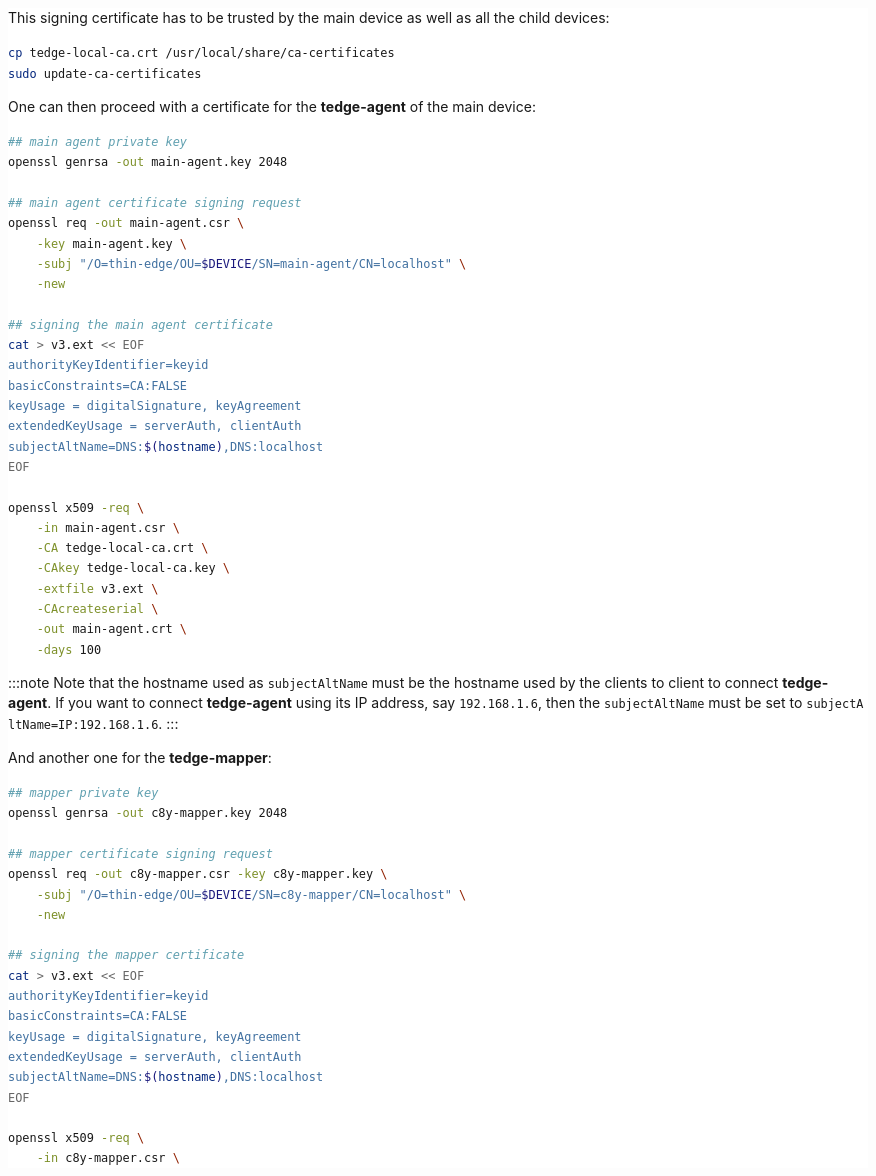 This signing certificate has to be trusted by the main device as well as all the child devices:

```sh title="on the main as well as the child devices"
cp tedge-local-ca.crt /usr/local/share/ca-certificates
sudo update-ca-certificates
```

One can then proceed with a certificate for the **tedge-agent** of the main device:

```sh
## main agent private key
openssl genrsa -out main-agent.key 2048

## main agent certificate signing request
openssl req -out main-agent.csr \
    -key main-agent.key \
    -subj "/O=thin-edge/OU=$DEVICE/SN=main-agent/CN=localhost" \
    -new

## signing the main agent certificate
cat > v3.ext << EOF
authorityKeyIdentifier=keyid
basicConstraints=CA:FALSE
keyUsage = digitalSignature, keyAgreement
extendedKeyUsage = serverAuth, clientAuth
subjectAltName=DNS:$(hostname),DNS:localhost
EOF

openssl x509 -req \
    -in main-agent.csr \
    -CA tedge-local-ca.crt \
    -CAkey tedge-local-ca.key \
    -extfile v3.ext \
    -CAcreateserial \
    -out main-agent.crt \
    -days 100
```

:::note
Note that the hostname used as `subjectAltName` must be the hostname used by the clients to client to connect **tedge-agent**.
If you want to connect **tedge-agent** using its IP address, say `192.168.1.6`,
then the `subjectAltName` must be set to `subjectAltName=IP:192.168.1.6`.
::: 

And another one for the **tedge-mapper**:

```sh
## mapper private key
openssl genrsa -out c8y-mapper.key 2048

## mapper certificate signing request
openssl req -out c8y-mapper.csr -key c8y-mapper.key \
    -subj "/O=thin-edge/OU=$DEVICE/SN=c8y-mapper/CN=localhost" \
    -new

## signing the mapper certificate
cat > v3.ext << EOF
authorityKeyIdentifier=keyid
basicConstraints=CA:FALSE
keyUsage = digitalSignature, keyAgreement
extendedKeyUsage = serverAuth, clientAuth
subjectAltName=DNS:$(hostname),DNS:localhost
EOF

openssl x509 -req \
    -in c8y-mapper.csr \
```